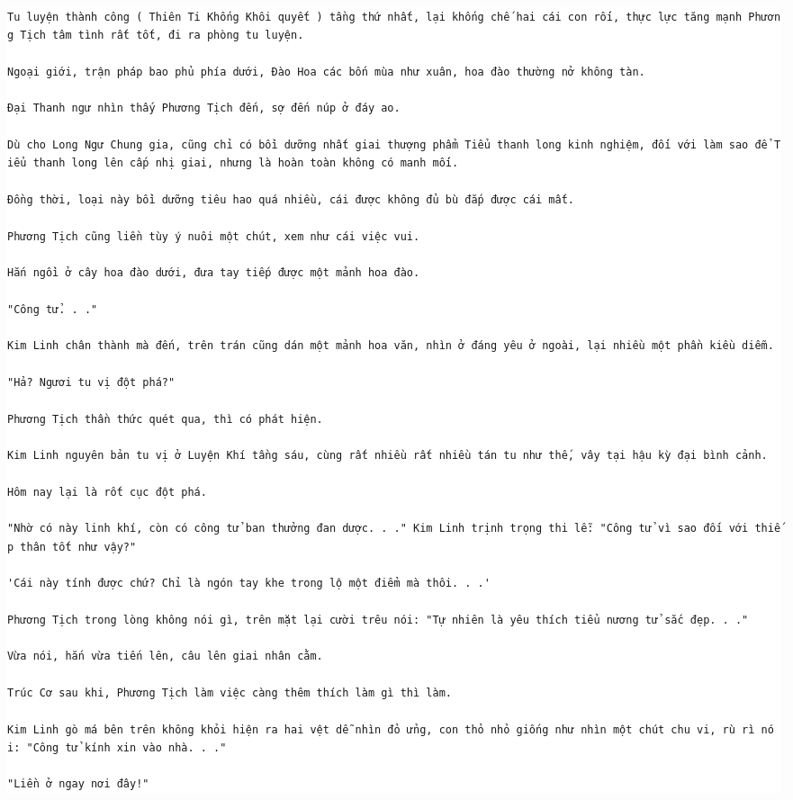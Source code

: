 	Tu luyện thành công ( Thiên Ti Khống Khôi quyết ) tầng thứ nhất, lại khống chế hai cái con rối, thực lực tăng mạnh Phương Tịch tâm tình rất tốt, đi ra phòng tu luyện.

	Ngoại giới, trận pháp bao phủ phía dưới, Đào Hoa các bốn mùa như xuân, hoa đào thường nở không tàn.

	Đại Thanh ngư nhìn thấy Phương Tịch đến, sợ đến núp ở đáy ao.

	Dù cho Long Ngư Chung gia, cũng chỉ có bồi dưỡng nhất giai thượng phẩm Tiểu thanh long kinh nghiệm, đối với làm sao để Tiểu thanh long lên cấp nhị giai, nhưng là hoàn toàn không có manh mối.

	Đồng thời, loại này bồi dưỡng tiêu hao quá nhiều, cái được không đủ bù đắp được cái mất.

	Phương Tịch cũng liền tùy ý nuôi một chút, xem như cái việc vui.

	Hắn ngồi ở cây hoa đào dưới, đưa tay tiếp được một mảnh hoa đào.

	"Công tử. . ."

	Kim Linh chân thành mà đến, trên trán cũng dán một mảnh hoa văn, nhìn ở đáng yêu ở ngoài, lại nhiều một phần kiều diễm.

	"Hả? Ngươi tu vị đột phá?"

	Phương Tịch thần thức quét qua, thì có phát hiện.

	Kim Linh nguyên bản tu vị ở Luyện Khí tầng sáu, cùng rất nhiều rất nhiều tán tu như thế, vây tại hậu kỳ đại bình cảnh.

	Hôm nay lại là rốt cục đột phá.

	"Nhờ có này linh khí, còn có công tử ban thưởng đan dược. . ." Kim Linh trịnh trọng thi lễ: "Công tử vì sao đối với thiếp thân tốt như vậy?"

	'Cái này tính được chứ? Chỉ là ngón tay khe trong lộ một điểm mà thôi. . .'

	Phương Tịch trong lòng không nói gì, trên mặt lại cười trêu nói: "Tự nhiên là yêu thích tiểu nương tử sắc đẹp. . ."

	Vừa nói, hắn vừa tiến lên, câu lên giai nhân cằm.

	Trúc Cơ sau khi, Phương Tịch làm việc càng thêm thích làm gì thì làm.

	Kim Linh gò má bên trên không khỏi hiện ra hai vệt dễ nhìn đỏ ửng, con thỏ nhỏ giống như nhìn một chút chu vi, rù rì nói: "Công tử kính xin vào nhà. . ."

	"Liền ở ngay nơi đây!"




